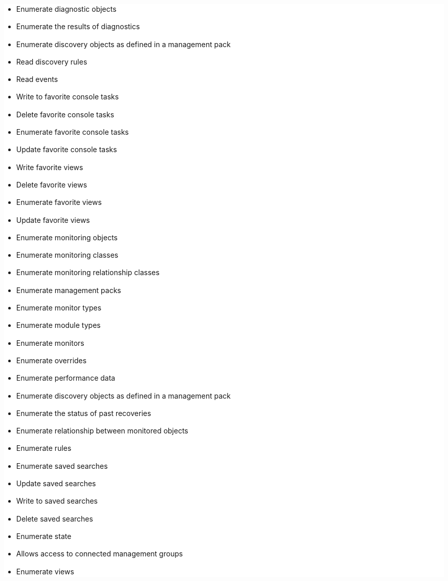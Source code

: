 -   Enumerate diagnostic objects  
  
-   Enumerate the results of diagnostics  
  
-   Enumerate discovery objects as defined in a management pack  
  
-   Read discovery rules  
  
-   Read events  
  
-   Write to favorite console tasks  
  
-   Delete favorite console tasks  
  
-   Enumerate favorite console tasks  
  
-   Update favorite console tasks  
  
-   Write favorite views  
  
-   Delete favorite views  
  
-   Enumerate favorite views  
  
-   Update favorite views  
  
-   Enumerate monitoring objects  
  
-   Enumerate monitoring classes  
  
-   Enumerate monitoring relationship classes  
  
-   Enumerate management packs  
  
-   Enumerate monitor types  
  
-   Enumerate module types  
  
-   Enumerate monitors  
  
-   Enumerate overrides  
  
-   Enumerate performance data  
  
-   Enumerate discovery objects as defined in a management pack  
  
-   Enumerate the status of past recoveries  
  
-   Enumerate relationship between monitored objects  
  
-   Enumerate rules  
  
-   Enumerate saved searches  
  
-   Update saved searches  
  
-   Write to saved searches  
  
-   Delete saved searches  
  
-   Enumerate state  
  
-   Allows access to connected management groups  
  
-   Enumerate views  
  